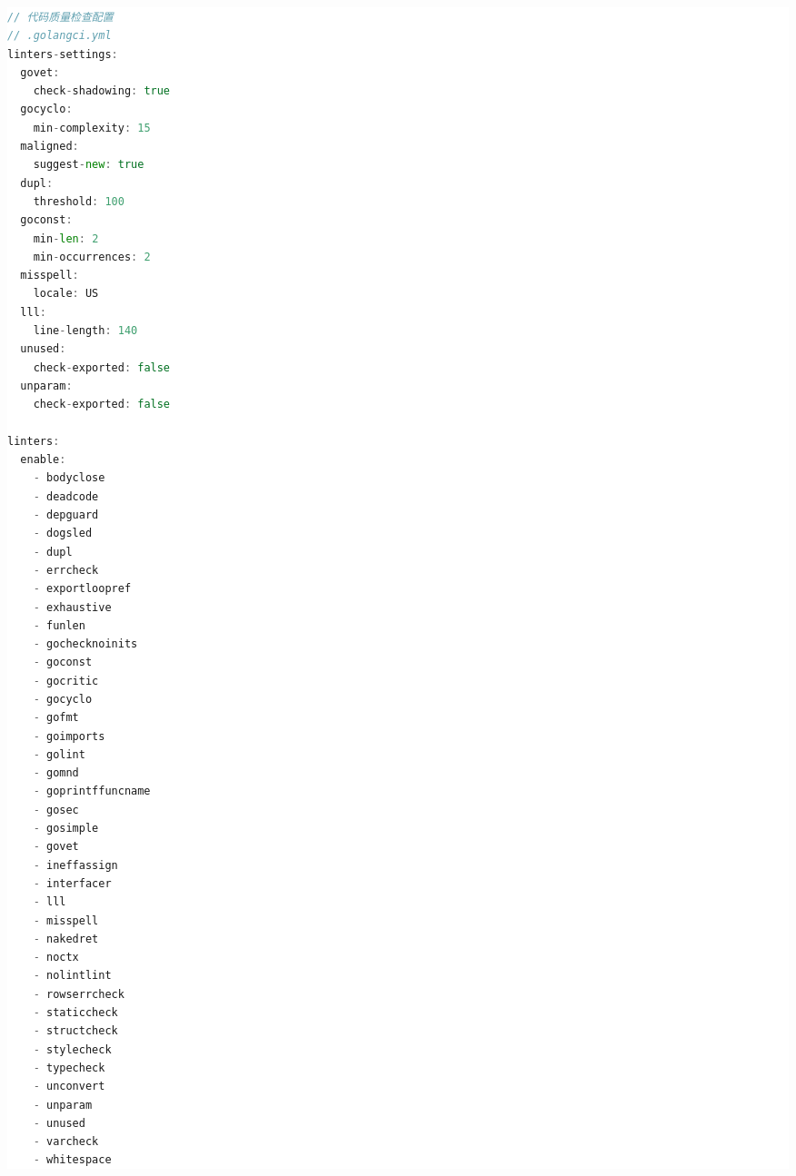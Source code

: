 ```go
// 代码质量检查配置
// .golangci.yml
linters-settings:
  govet:
    check-shadowing: true
  gocyclo:
    min-complexity: 15
  maligned:
    suggest-new: true
  dupl:
    threshold: 100
  goconst:
    min-len: 2
    min-occurrences: 2
  misspell:
    locale: US
  lll:
    line-length: 140
  unused:
    check-exported: false
  unparam:
    check-exported: false

linters:
  enable:
    - bodyclose
    - deadcode
    - depguard
    - dogsled
    - dupl
    - errcheck
    - exportloopref
    - exhaustive
    - funlen
    - gochecknoinits
    - goconst
    - gocritic
    - gocyclo
    - gofmt
    - goimports
    - golint
    - gomnd
    - goprintffuncname
    - gosec
    - gosimple
    - govet
    - ineffassign
    - interfacer
    - lll
    - misspell
    - nakedret
    - noctx
    - nolintlint
    - rowserrcheck
    - staticcheck
    - structcheck
    - stylecheck
    - typecheck
    - unconvert
    - unparam
    - unused
    - varcheck
    - whitespace
```